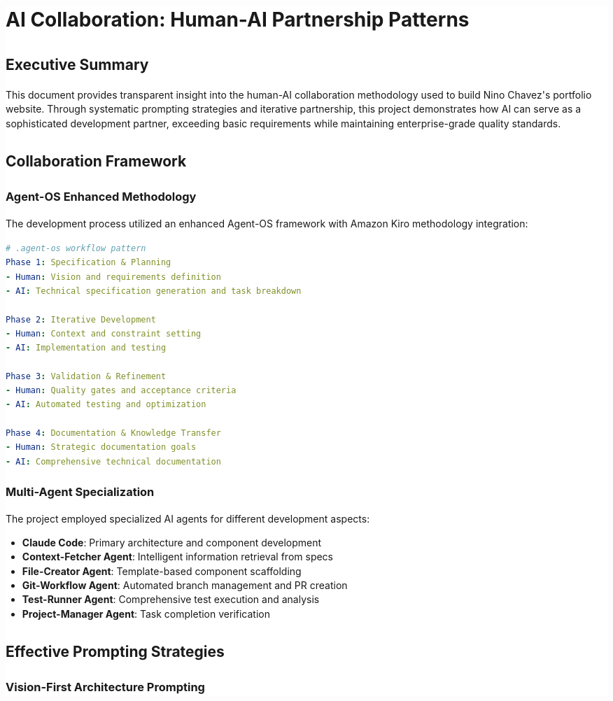 # AI Collaboration: Human-AI Partnership Patterns

## Executive Summary

This document provides transparent insight into the human-AI collaboration methodology used to build Nino Chavez's portfolio website. Through systematic prompting strategies and iterative partnership, this project demonstrates how AI can serve as a sophisticated development partner, exceeding basic requirements while maintaining enterprise-grade quality standards.

## Collaboration Framework

### Agent-OS Enhanced Methodology

The development process utilized an enhanced Agent-OS framework with Amazon Kiro methodology integration:

```yaml
# .agent-os workflow pattern
Phase 1: Specification & Planning
- Human: Vision and requirements definition
- AI: Technical specification generation and task breakdown

Phase 2: Iterative Development
- Human: Context and constraint setting
- AI: Implementation and testing

Phase 3: Validation & Refinement
- Human: Quality gates and acceptance criteria
- AI: Automated testing and optimization

Phase 4: Documentation & Knowledge Transfer
- Human: Strategic documentation goals
- AI: Comprehensive technical documentation
```

### Multi-Agent Specialization

The project employed specialized AI agents for different development aspects:

- **Claude Code**: Primary architecture and component development
- **Context-Fetcher Agent**: Intelligent information retrieval from specs
- **File-Creator Agent**: Template-based component scaffolding
- **Git-Workflow Agent**: Automated branch management and PR creation
- **Test-Runner Agent**: Comprehensive test execution and analysis
- **Project-Manager Agent**: Task completion verification

## Effective Prompting Strategies

### Vision-First Architecture Prompting
